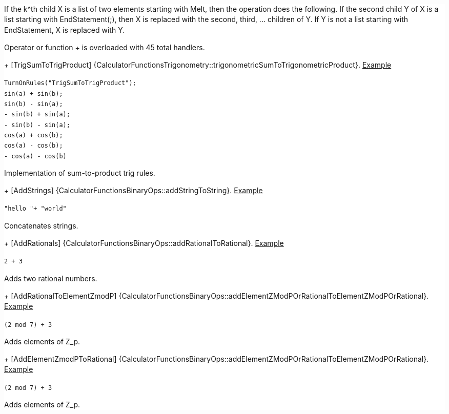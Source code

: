 If the k^th child X is a list of two elements starting with Melt, then the operation does the following. If the second child Y of X is a list starting with EndStatement(;), then X is replaced with the second, third, ... children of Y. If Y is not a list starting with EndStatement, X is replaced with Y.

Operator or function \+ is overloaded with 45 total handlers.

*\+* [TrigSumToTrigProduct] {CalculatorFunctionsTrigonometry::trigonometricSumToTrigonometricProduct}. 
[Example](https://calculator-algebra.org/app#%7b%22calculatorInput%22%3a%22TurnOnRules%28%5c%22TrigSumToTrigProduct%5c%22%29%3b%5cnsin%28a%29%20%2b%20sin%28b%29%3b%5cnsin%28b%29%20-%20sin%28a%29%3b%5cn-%20sin%28b%29%20%2b%20sin%28a%29%3b%5cn-%20sin%28b%29%20-%20sin%28a%29%3b%5cncos%28a%29%20%2b%20cos%28b%29%3b%5cncos%28a%29%20-%20cos%28b%29%3b%5cn-%20cos%28a%29%20-%20cos%28b%29%22%2c%22currentPage%22%3a%22calculator%22%7d)
```
TurnOnRules("TrigSumToTrigProduct");
sin(a) + sin(b);
sin(b) - sin(a);
- sin(b) + sin(a);
- sin(b) - sin(a);
cos(a) + cos(b);
cos(a) - cos(b);
- cos(a) - cos(b)
```
Implementation of sum-to-product trig rules. 

*\+* [AddStrings] {CalculatorFunctionsBinaryOps::addStringToString}. 
[Example](https://calculator-algebra.org/app#%7b%22calculatorInput%22%3a%22%5c%22hello%20%5c%22%2b%20%5c%22world%5c%22%22%2c%22currentPage%22%3a%22calculator%22%7d)
```
"hello "+ "world"
```
Concatenates strings. 

*\+* [AddRationals] {CalculatorFunctionsBinaryOps::addRationalToRational}. 
[Example](https://calculator-algebra.org/app#%7b%22calculatorInput%22%3a%222%20%2b%203%22%2c%22currentPage%22%3a%22calculator%22%7d)
```
2 + 3
```
Adds two rational numbers. 

*\+* [AddRationalToElementZmodP] {CalculatorFunctionsBinaryOps::addElementZModPOrRationalToElementZModPOrRational}. 
[Example](https://calculator-algebra.org/app#%7b%22calculatorInput%22%3a%22%282%20mod%207%29%20%2b%203%22%2c%22currentPage%22%3a%22calculator%22%7d)
```
(2 mod 7) + 3
```
Adds elements of Z_p. 

*\+* [AddElementZmodPToRational] {CalculatorFunctionsBinaryOps::addElementZModPOrRationalToElementZModPOrRational}. 
[Example](https://calculator-algebra.org/app#%7b%22calculatorInput%22%3a%22%282%20mod%207%29%20%2b%203%22%2c%22currentPage%22%3a%22calculator%22%7d)
```
(2 mod 7) + 3
```
Adds elements of Z_p. 

